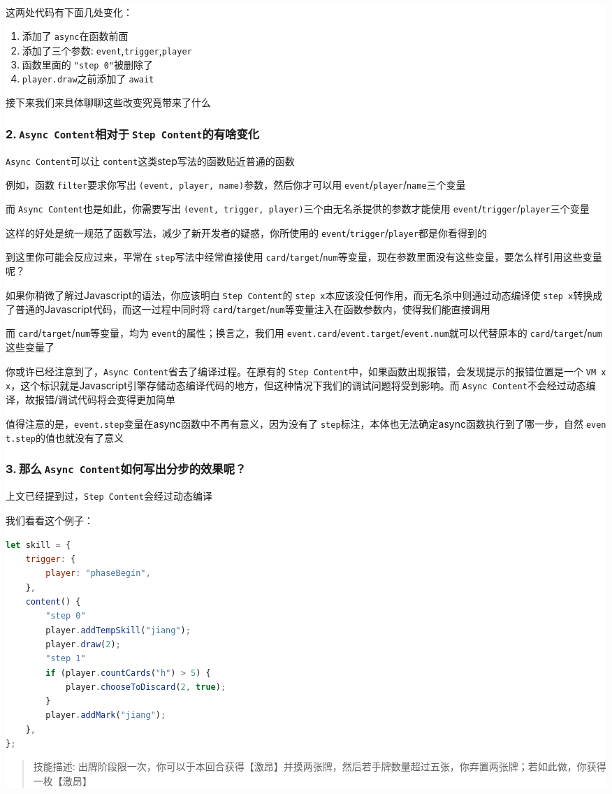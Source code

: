 这两处代码有下面几处变化：

1. 添加了 `async`在函数前面
2. 添加了三个参数: `event`,`trigger`,`player`
3. 函数里面的 `"step 0"`被删除了
4. `player.draw`之前添加了 `await`

接下来我们来具体聊聊这些改变究竟带来了什么

### 2. `Async Content`相对于 `Step Content`的有啥变化

`Async Content`可以让 `content`这类step写法的函数贴近普通的函数

例如，函数 `filter`要求你写出 `(event, player, name)`参数，然后你才可以用 `event`/`player`/`name`三个变量

而 `Async Content`也是如此，你需要写出 `(event, trigger, player)`三个由无名杀提供的参数才能使用 `event`/`trigger`/`player`三个变量

这样的好处是统一规范了函数写法，减少了新开发者的疑惑，你所使用的 `event`/`trigger`/`player`都是你看得到的

到这里你可能会反应过来，平常在 `step`写法中经常直接使用 `card`/`target`/`num`等变量，现在参数里面没有这些变量，要怎么样引用这些变量呢？

如果你稍微了解过Javascript的语法，你应该明白 `Step Content`的 `step x`本应该没任何作用，而无名杀中则通过动态编译使 `step x`转换成了普通的Javascript代码，而这一过程中同时将 `card`/`target`/`num`等变量注入在函数参数内，使得我们能直接调用

而 `card`/`target`/`num`等变量，均为 `event`的属性；换言之，我们用 `event.card`/`event.target`/`event.num`就可以代替原本的 `card`/`target`/`num`这些变量了

你或许已经注意到了，`Async Content`省去了编译过程。在原有的 `Step Content`中，如果函数出现报错，会发现提示的报错位置是一个 `VM xx`，这个标识就是Javascript引擎存储动态编译代码的地方，但这种情况下我们的调试问题将受到影响。而 `Async Content`不会经过动态编译，故报错/调试代码将会变得更加简单

值得注意的是，`event.step`变量在async函数中不再有意义，因为没有了 `step`标注，本体也无法确定async函数执行到了哪一步，自然 `event.step`的值也就没有了意义

### 3. 那么 `Async Content`如何写出分步的效果呢？

上文已经提到过，`Step Content`会经过动态编译

我们看看这个例子：

```javascript
let skill = {
	trigger: {
		player: "phaseBegin",
	},
	content() {
		"step 0"
		player.addTempSkill("jiang");
		player.draw(2);
		"step 1"
		if (player.countCards("h") > 5) {
			player.chooseToDiscard(2, true);
		}
		player.addMark("jiang");
	},
};
```

> 技能描述: 出牌阶段限一次，你可以于本回合获得【激昂】并摸两张牌，然后若手牌数量超过五张，你弃置两张牌；若如此做，你获得一枚【激昂】
